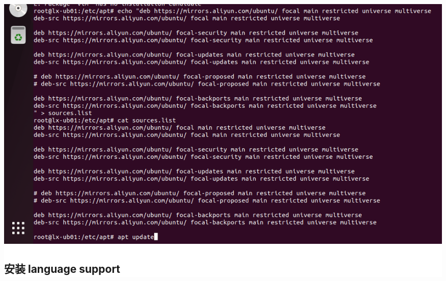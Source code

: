 ![image-20231007153514179](inVmwareWorkstation16InstallUbuntu22_04_img/image-20231007153514179.png)

## 安装 language support
